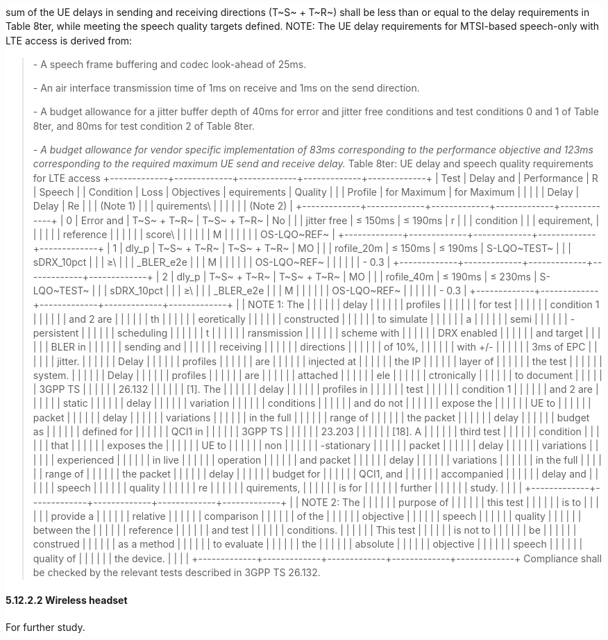 sum of the UE delays in sending and receiving directions (T~S~ + T~R~) shall
be less than or equal to the delay requirements in Table 8ter, while meeting
the speech quality targets defined.
NOTE: The UE delay requirements for MTSI-based speech-only with LTE access is
derived from:
> \- A speech frame buffering and codec look-ahead of 25ms.
>
> \- An air interface transmission time of 1ms on receive and 1ms on the send
> direction.
>
> \- A budget allowance for a jitter buffer depth of 40ms for error and jitter
> free conditions and test conditions 0 and 1 of Table 8ter, and 80ms for test
> condition 2 of Table 8ter.
>
> _\- A budget allowance for vendor specific implementation of 83ms
> corresponding to the performance objective and 123ms corresponding to the
> required maximum UE send and receive delay._
Table 8ter: UE delay and speech quality requirements for LTE access
+-------------+-------------+-------------+-------------+-------------+ | Test | Delay and | Performance | R | Speech | | Condition | Loss | Objectives | equirements | Quality | | | Profile | for Maximum | for Maximum | | | | | Delay | Delay | Re | | | (Note 1) | | | quirements\ | | | | | | (Note 2) | +-------------+-------------+-------------+-------------+-------------+ | 0 | Error and | T~S~ + T~R~ | T~S~ + T~R~ | No | | | jitter free | ≤ 150ms | ≤ 190ms | r | | | condition | | | equirement, | | | | | | reference | | | | | | score\ | | | | | | M | | | | | | OS-LQO~REF~ | +-------------+-------------+-------------+-------------+-------------+ | 1 | dly_p | T~S~ + T~R~ | T~S~ + T~R~ | MO | | | rofile_20m | ≤ 150ms | ≤ 190ms | S-LQO~TEST~ | | | sDRX_10pct | | | ≥\ | | | _BLER_e2e | | | M | | | | | | OS-LQO~REF~ | | | | | | - 0.3 | +-------------+-------------+-------------+-------------+-------------+ | 2 | dly_p | T~S~ + T~R~ | T~S~ + T~R~ | MO | | | rofile_40m | ≤ 190ms | ≤ 230ms | S-LQO~TEST~ | | | sDRX_10pct | | | ≥\ | | | _BLER_e2e | | | M | | | | | | OS-LQO~REF~ | | | | | | - 0.3 | +-------------+-------------+-------------+-------------+-------------+ | | NOTE 1: The | | | | | | delay | | | | | | profiles | | | | | | for test | | | | | | condition 1 | | | | | | and 2 are | | | | | | th | | | | | | eoretically | | | | | | constructed | | | | | | to simulate | | | | | | a | | | | | | semi | | | | | | -persistent | | | | | | scheduling | | | | | | t | | | | | | ransmission | | | | | | scheme with | | | | | | DRX enabled | | | | | | and target | | | | | | BLER in | | | | | | sending and | | | | | | receiving | | | | | | directions | | | | | | of 10%, | | | | | | with +/- | | | | | | 3ms of EPC | | | | | | jitter. | | | | | | Delay | | | | | | profiles | | | | | | are | | | | | | injected at | | | | | | the IP | | | | | | layer of | | | | | | the test | | | | | | system. | | | | | | Delay | | | | | | profiles | | | | | | are | | | | | | attached | | | | | | ele | | | | | | ctronically | | | | | | to document | | | | | | 3GPP TS | | | | | | 26.132 | | | | | | [1]. The | | | | | | delay | | | | | | profiles in | | | | | | test | | | | | | condition 1 | | | | | | and 2 are | | | | | | static | | | | | | delay | | | | | | variation | | | | | | conditions | | | | | | and do not | | | | | | expose the | | | | | | UE to | | | | | | packet | | | | | | delay | | | | | | variations | | | | | | in the full | | | | | | range of | | | | | | the packet | | | | | | delay | | | | | | budget as | | | | | | defined for | | | | | | QCI1 in | | | | | | 3GPP TS | | | | | | 23.203 | | | | | | [18]. A | | | | | | third test | | | | | | condition | | | | | | that | | | | | | exposes the | | | | | | UE to | | | | | | non | | | | | | -stationary | | | | | | packet | | | | | | delay | | | | | | variations | | | | | | experienced | | | | | | in live | | | | | | operation | | | | | | and packet | | | | | | delay | | | | | | variations | | | | | | in the full | | | | | | range of | | | | | | the packet | | | | | | delay | | | | | | budget for | | | | | | QCI1, and | | | | | | accompanied | | | | | | delay and | | | | | | speech | | | | | | quality | | | | | | re | | | | | | quirements, | | | | | | is for | | | | | | further | | | | | | study. | | | | +-------------+-------------+-------------+-------------+-------------+ | | NOTE 2: The | | | | | | purpose of | | | | | | this test | | | | | | is to | | | | | | provide a | | | | | | relative | | | | | | comparison | | | | | | of the | | | | | | objective | | | | | | speech | | | | | | quality | | | | | | between the | | | | | | reference | | | | | | and test | | | | | | conditions. | | | | | | This test | | | | | | is not to | | | | | | be | | | | | | construed | | | | | | as a method | | | | | | to evaluate | | | | | | the | | | | | | absolute | | | | | | objective | | | | | | speech | | | | | | quality of | | | | | | the device. | | | | +-------------+-------------+-------------+-------------+-------------+
Compliance shall be checked by the relevant tests described in 3GPP TS 26.132.
#### 5.12.2.2 Wireless headset
For further study.